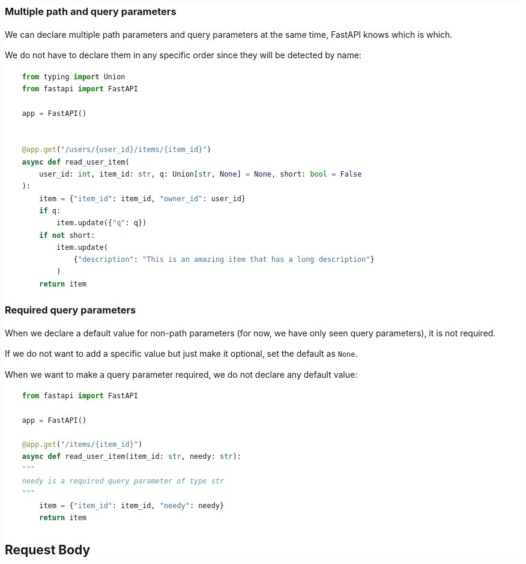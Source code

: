 ### Multiple path and query parameters

We can declare multiple path parameters and query parameters at the same time, FastAPI knows which is which.

We do not have to declare them in any specific order since they will be detected by name:

```py
    from typing import Union
    from fastapi import FastAPI

    app = FastAPI()


    @app.get("/users/{user_id}/items/{item_id}")
    async def read_user_item(
        user_id: int, item_id: str, q: Union[str, None] = None, short: bool = False
    ):
        item = {"item_id": item_id, "owner_id": user_id}
        if q:
            item.update({"q": q})
        if not short:
            item.update(
                {"description": "This is an amazing item that has a long description"}
            )
        return item
```

### Required query parameters

When we declare a default value for non-path parameters (for now, we have only seen query parameters), it is not required.

If we do not want to add a specific value but just make it optional, set the default as `None`.

When we want to make a query parameter required, we do not declare any default value:

```py
    from fastapi import FastAPI

    app = FastAPI()

    @app.get("/items/{item_id}")
    async def read_user_item(item_id: str, needy: str):
    """
    needy is a required query parameter of type str
    """
        item = {"item_id": item_id, "needy": needy}
        return item
```


## Request Body
